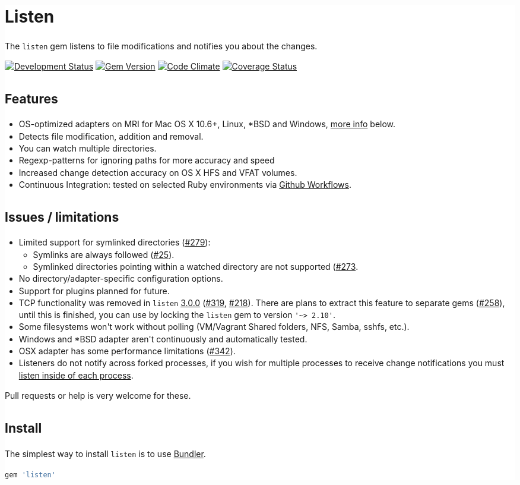 # Listen

The `listen` gem listens to file modifications and notifies you about the changes.

[![Development Status](https://github.com/guard/listen/workflows/Development/badge.svg)](https://github.com/guard/listen/actions?workflow=Development)
[![Gem Version](https://badge.fury.io/rb/listen.svg)](http://badge.fury.io/rb/listen)
[![Code Climate](https://codeclimate.com/github/guard/listen.svg)](https://codeclimate.com/github/guard/listen)
[![Coverage Status](https://coveralls.io/repos/guard/listen/badge.svg?branch=master)](https://coveralls.io/r/guard/listen)

## Features

* OS-optimized adapters on MRI for Mac OS X 10.6+, Linux, \*BSD and Windows, [more info](#listen-adapters) below.
* Detects file modification, addition and removal.
* You can watch multiple directories.
* Regexp-patterns for ignoring paths for more accuracy and speed
* Increased change detection accuracy on OS X HFS and VFAT volumes.
* Continuous Integration: tested on selected Ruby environments via [Github Workflows](https:///github.com/guard/listen/master/.github/workflows).

## Issues / limitations

* Limited support for symlinked directories ([#279](https://github.com/guard/listen/issues/279)):
  * Symlinks are always followed ([#25](https://github.com/guard/listen/issues/25)).
  * Symlinked directories pointing within a watched directory are not supported ([#273](https://github.com/guard/listen/pull/273).
* No directory/adapter-specific configuration options.
* Support for plugins planned for future.
* TCP functionality was removed in `listen` [3.0.0](https://github.com/guard/listen/releases/tag/v3.0.0) ([#319](https://github.com/guard/listen/issues/319), [#218](https://github.com/guard/listen/issues/218)). There are plans to extract this feature to separate gems ([#258](https://github.com/guard/listen/issues/258)), until this is finished, you can use by locking the `listen` gem to version `'~> 2.10'`.
* Some filesystems won't work without polling (VM/Vagrant Shared folders, NFS, Samba, sshfs, etc.).
* Windows and \*BSD adapter aren't continuously and automatically tested.
* OSX adapter has some performance limitations ([#342](https://github.com/guard/listen/issues/342)).
* Listeners do not notify across forked processes, if you wish for multiple processes to receive change notifications you must [listen inside of each process](https://github.com/guard/listen/issues/398#issuecomment-223957952).

Pull requests or help is very welcome for these.

## Install

The simplest way to install `listen` is to use [Bundler](http://bundler.io).

```ruby
gem 'listen'
```
